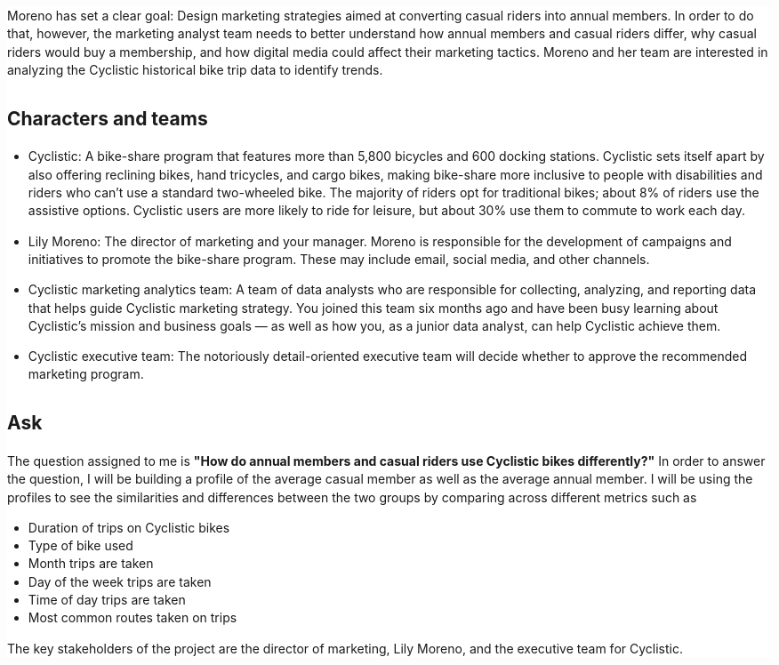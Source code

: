 Moreno has set a clear goal: Design marketing strategies aimed at converting casual riders into annual members. In order to do
that, however, the marketing analyst team needs to better understand how annual members and casual riders differ, why casual
riders would buy a membership, and how digital media could affect their marketing tactics. Moreno and her team are interested in
analyzing the Cyclistic historical bike trip data to identify trends.

## Characters and teams
* Cyclistic: A bike-share program that features more than 5,800 bicycles and 600 docking stations. Cyclistic sets itself apart
by also offering reclining bikes, hand tricycles, and cargo bikes, making bike-share more inclusive to people with disabilities
and riders who can’t use a standard two-wheeled bike. The majority of riders opt for traditional bikes; about 8% of riders use
the assistive options. Cyclistic users are more likely to ride for leisure, but about 30% use them to commute to work each
day.

* Lily Moreno: The director of marketing and your manager. Moreno is responsible for the development of campaigns and
initiatives to promote the bike-share program. These may include email, social media, and other channels.

* Cyclistic marketing analytics team: A team of data analysts who are responsible for collecting, analyzing, and reporting
data that helps guide Cyclistic marketing strategy. You joined this team six months ago and have been busy learning about
Cyclistic’s mission and business goals — as well as how you, as a junior data analyst, can help Cyclistic achieve them.

* Cyclistic executive team: The notoriously detail-oriented executive team will decide whether to approve the
recommended marketing program.
        

## Ask

The question assigned to me is **"How do annual members and casual riders use Cyclistic bikes differently?"** In order to answer the question, I will be building a profile of the average casual member as well as the average annual member. I will be using the profiles to see the similarities and differences between the two groups by comparing across different metrics such as 

* Duration of trips on Cyclistic bikes
* Type of bike used
* Month trips are taken
* Day of the week trips are taken
* Time of day trips are taken
* Most common routes taken on trips

The key stakeholders of the project are the director of marketing, Lily Moreno, and the executive team for Cyclistic.
